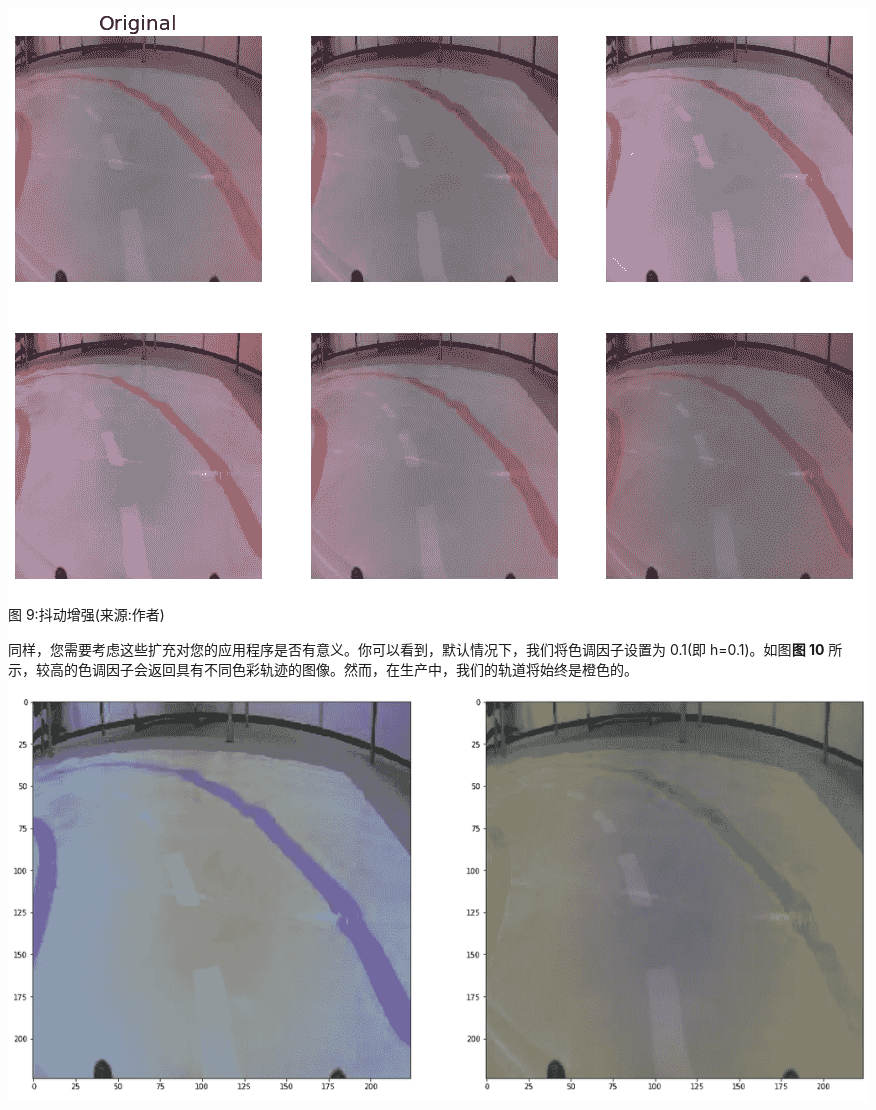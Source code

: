 ![](img/00d8d3c3313ee32257d35f13e749b1d9.png)

图 9:抖动增强(来源:作者)

同样，您需要考虑这些扩充对您的应用程序是否有意义。你可以看到，默认情况下，我们将色调因子设置为 0.1(即 h=0.1)。如图**图 10** 所示，较高的色调因子会返回具有不同色彩轨迹的图像。然而，在生产中，我们的轨道将始终是橙色的。

![](img/00e1e5e3573d61ab6ce83eae8b9f69df.png)
